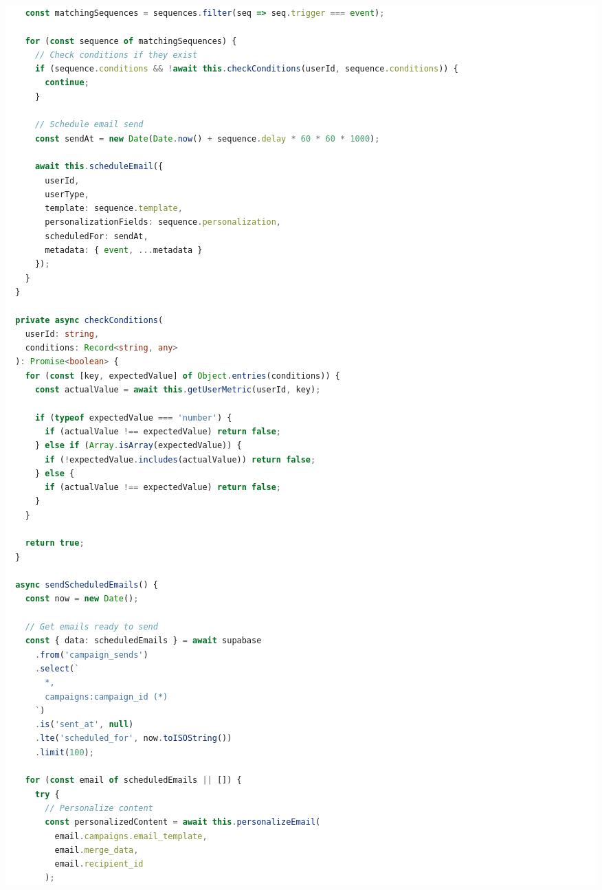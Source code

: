 ```typescript
    const matchingSequences = sequences.filter(seq => seq.trigger === event);
    
    for (const sequence of matchingSequences) {
      // Check conditions if they exist
      if (sequence.conditions && !await this.checkConditions(userId, sequence.conditions)) {
        continue;
      }
      
      // Schedule email send
      const sendAt = new Date(Date.now() + sequence.delay * 60 * 60 * 1000);
      
      await this.scheduleEmail({
        userId,
        userType,
        template: sequence.template,
        personalizationFields: sequence.personalization,
        scheduledFor: sendAt,
        metadata: { event, ...metadata }
      });
    }
  }
  
  private async checkConditions(
    userId: string,
    conditions: Record<string, any>
  ): Promise<boolean> {
    for (const [key, expectedValue] of Object.entries(conditions)) {
      const actualValue = await this.getUserMetric(userId, key);
      
      if (typeof expectedValue === 'number') {
        if (actualValue !== expectedValue) return false;
      } else if (Array.isArray(expectedValue)) {
        if (!expectedValue.includes(actualValue)) return false;
      } else {
        if (actualValue !== expectedValue) return false;
      }
    }
    
    return true;
  }
  
  async sendScheduledEmails() {
    const now = new Date();
    
    // Get emails ready to send
    const { data: scheduledEmails } = await supabase
      .from('campaign_sends')
      .select(`
        *,
        campaigns:campaign_id (*)
      `)
      .is('sent_at', null)
      .lte('scheduled_for', now.toISOString())
      .limit(100);
    
    for (const email of scheduledEmails || []) {
      try {
        // Personalize content
        const personalizedContent = await this.personalizeEmail(
          email.campaigns.email_template,
          email.merge_data,
          email.recipient_id
        );
```